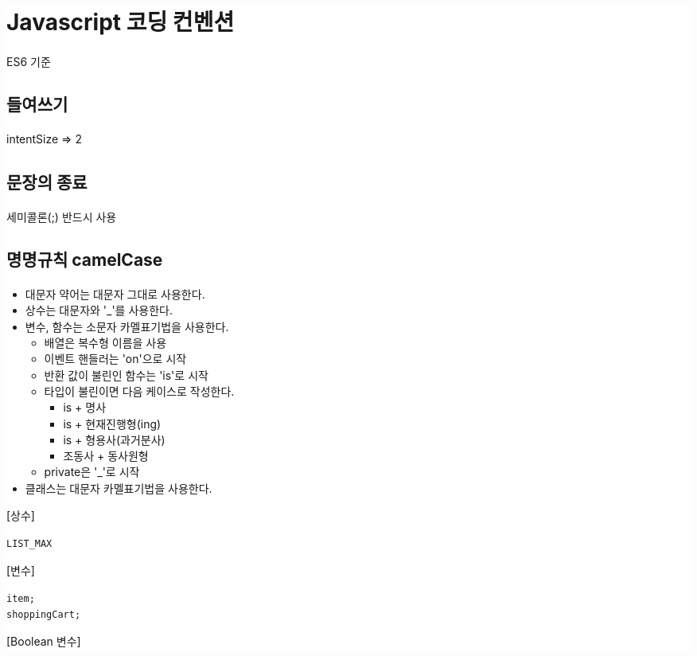 # Javascript 코딩 컨벤션

ES6 기준

## 들여쓰기

intentSize => 2

## 문장의 종료

세미콜론(;) 반드시 사용

## 명명규칙 camelCase

<ul>
  <li>대문자 약어는 대문자 그대로 사용한다.</li>
  <li>상수는 대문자와 '_'를 사용한다.</li>
  <li>
    변수, 함수는 소문자 카멜표기법을 사용한다.
    <ul>
      <li>배열은 복수형 이름을 사용</li>
      <li>이벤트 핸들러는 'on'으로 시작</li>
      <li>반환 값이 불린인 함수는 'is'로 시작</li>
      <li>
        타입이 불린이면 다음 케이스로 작성한다.
        <ul>
          <li>is + 명사</li>
          <li>is + 현재진행형(ing)</li>
          <li>is + 형용사(과거분사)</li>
          <li>조동사 + 동사원형</li>
        </ul>
      </li>
      <li>private은 '_'로 시작</li>
    </ul>
  </li>
  <li>클래스는 대문자 카멜표기법을 사용한다.</li>
</ul>

[상수]

```
LIST_MAX
```

[변수]

```
item;
shoppingCart;
```

[Boolean 변수]
